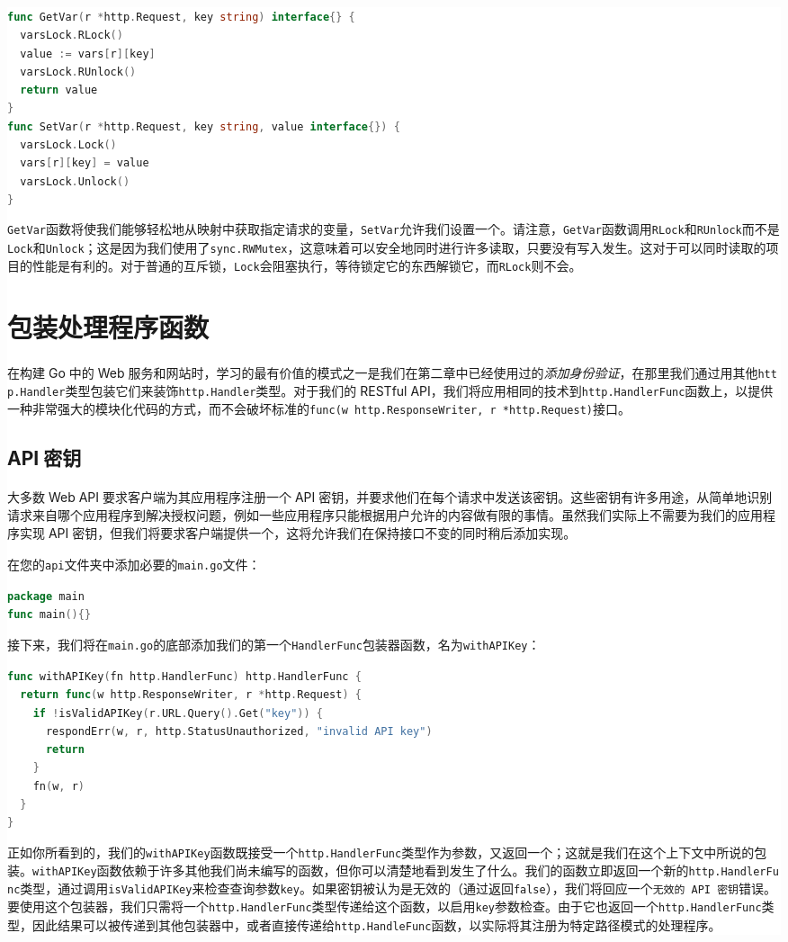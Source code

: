 ```go
func GetVar(r *http.Request, key string) interface{} {
  varsLock.RLock()
  value := vars[r][key]
  varsLock.RUnlock()
  return value
}
func SetVar(r *http.Request, key string, value interface{}) {
  varsLock.Lock()
  vars[r][key] = value
  varsLock.Unlock()
}
```

`GetVar`函数将使我们能够轻松地从映射中获取指定请求的变量，`SetVar`允许我们设置一个。请注意，`GetVar`函数调用`RLock`和`RUnlock`而不是`Lock`和`Unlock`；这是因为我们使用了`sync.RWMutex`，这意味着可以安全地同时进行许多读取，只要没有写入发生。这对于可以同时读取的项目的性能是有利的。对于普通的互斥锁，`Lock`会阻塞执行，等待锁定它的东西解锁它，而`RLock`则不会。

# 包装处理程序函数

在构建 Go 中的 Web 服务和网站时，学习的最有价值的模式之一是我们在第二章中已经使用过的*添加身份验证*，在那里我们通过用其他`http.Handler`类型包装它们来装饰`http.Handler`类型。对于我们的 RESTful API，我们将应用相同的技术到`http.HandlerFunc`函数上，以提供一种非常强大的模块化代码的方式，而不会破坏标准的`func(w http.ResponseWriter, r *http.Request)`接口。

## API 密钥

大多数 Web API 要求客户端为其应用程序注册一个 API 密钥，并要求他们在每个请求中发送该密钥。这些密钥有许多用途，从简单地识别请求来自哪个应用程序到解决授权问题，例如一些应用程序只能根据用户允许的内容做有限的事情。虽然我们实际上不需要为我们的应用程序实现 API 密钥，但我们将要求客户端提供一个，这将允许我们在保持接口不变的同时稍后添加实现。

在您的`api`文件夹中添加必要的`main.go`文件：

```go
package main
func main(){}
```

接下来，我们将在`main.go`的底部添加我们的第一个`HandlerFunc`包装器函数，名为`withAPIKey`：

```go
func withAPIKey(fn http.HandlerFunc) http.HandlerFunc {
  return func(w http.ResponseWriter, r *http.Request) {
    if !isValidAPIKey(r.URL.Query().Get("key")) {
      respondErr(w, r, http.StatusUnauthorized, "invalid API key")
      return
    }
    fn(w, r)
  }
}
```

正如你所看到的，我们的`withAPIKey`函数既接受一个`http.HandlerFunc`类型作为参数，又返回一个；这就是我们在这个上下文中所说的包装。`withAPIKey`函数依赖于许多其他我们尚未编写的函数，但你可以清楚地看到发生了什么。我们的函数立即返回一个新的`http.HandlerFunc`类型，通过调用`isValidAPIKey`来检查查询参数`key`。如果密钥被认为是无效的（通过返回`false`），我们将回应一个`无效的 API 密钥`错误。要使用这个包装器，我们只需将一个`http.HandlerFunc`类型传递给这个函数，以启用`key`参数检查。由于它也返回一个`http.HandlerFunc`类型，因此结果可以被传递到其他包装器中，或者直接传递给`http.HandleFunc`函数，以实际将其注册为特定路径模式的处理程序。
